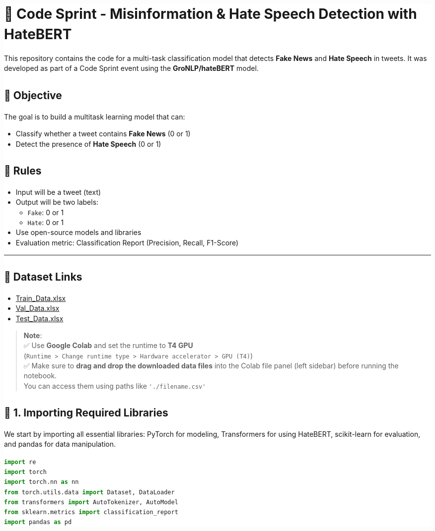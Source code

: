 # 🏁 Code Sprint - Misinformation & Hate Speech Detection with HateBERT

This repository contains the code for a multi-task classification model that detects **Fake News** and **Hate Speech** in tweets. It was developed as part of a Code Sprint event using the **GroNLP/hateBERT** model.

## 🎯 Objective

The goal is to build a multitask learning model that can:
- Classify whether a tweet contains **Fake News** (0 or 1)
- Detect the presence of **Hate Speech** (0 or 1)

## 📜 Rules

- Input will be a tweet (text)
- Output will be two labels:
  - `Fake`: 0 or 1
  - `Hate`: 0 or 1
- Use open-source models and libraries
- Evaluation metric: Classification Report (Precision, Recall, F1-Score)

---

## 📂 Dataset Links

- [Train_Data.xlsx](./Train_Data.xlsx)
- [Val_Data.xlsx](./Val_Data.xlsx)
- [Test_Data.xlsx](./Test_Data.xlsx)


> **Note**:  
> ✅ Use **Google Colab** and set the runtime to **T4 GPU**  
> (`Runtime > Change runtime type > Hardware accelerator > GPU (T4)`)  
> ✅ Make sure to **drag and drop the downloaded data files** into the Colab file panel (left sidebar) before running the notebook.  
> You can access them using paths like `'./filename.csv'`


## 🧱 1. Importing Required Libraries

We start by importing all essential libraries: PyTorch for modeling, Transformers for using HateBERT, scikit-learn for evaluation, and pandas for data manipulation.

```python
import re
import torch
import torch.nn as nn
from torch.utils.data import Dataset, DataLoader
from transformers import AutoTokenizer, AutoModel
from sklearn.metrics import classification_report
import pandas as pd
```
